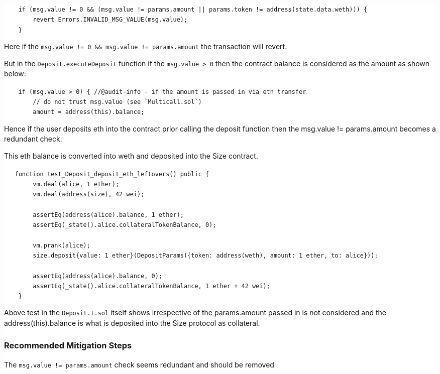         if (msg.value != 0 && (msg.value != params.amount || params.token != address(state.data.weth))) {
            revert Errors.INVALID_MSG_VALUE(msg.value);
        }
 

Here if the `msg.value != 0 && msg.value != params.amount` the transaction will revert.

But in the `Deposit.executeDeposit` function if the `msg.value > 0` then the contract balance is considered as the amount as shown below:

        if (msg.value > 0) { //@audit-info - if the amount is passed in via eth transfer
            // do not trust msg.value (see `Multicall.sol`)
            amount = address(this).balance;

Hence if the user deposits eth into the contract prior calling the deposit function then the msg.value != params.amount becomes a redundant check.

This eth balance is converted into weth and deposited into the Size contract. 

```
   function test_Deposit_deposit_eth_leftovers() public {
        vm.deal(alice, 1 ether);
        vm.deal(address(size), 42 wei);

        assertEq(address(alice).balance, 1 ether);
        assertEq(_state().alice.collateralTokenBalance, 0);

        vm.prank(alice);
        size.deposit{value: 1 ether}(DepositParams({token: address(weth), amount: 1 ether, to: alice}));

        assertEq(address(alice).balance, 0);
        assertEq(_state().alice.collateralTokenBalance, 1 ether + 42 wei);
    }
```

Above test in the `Deposit.t.sol` itself shows irrespective of the params.amount passed in is not considered and the address(this).balance is what is deposited into the Size protocol as collateral.

### Recommended Mitigation Steps
The `msg.value != params.amount` check seems redundant and should be removed